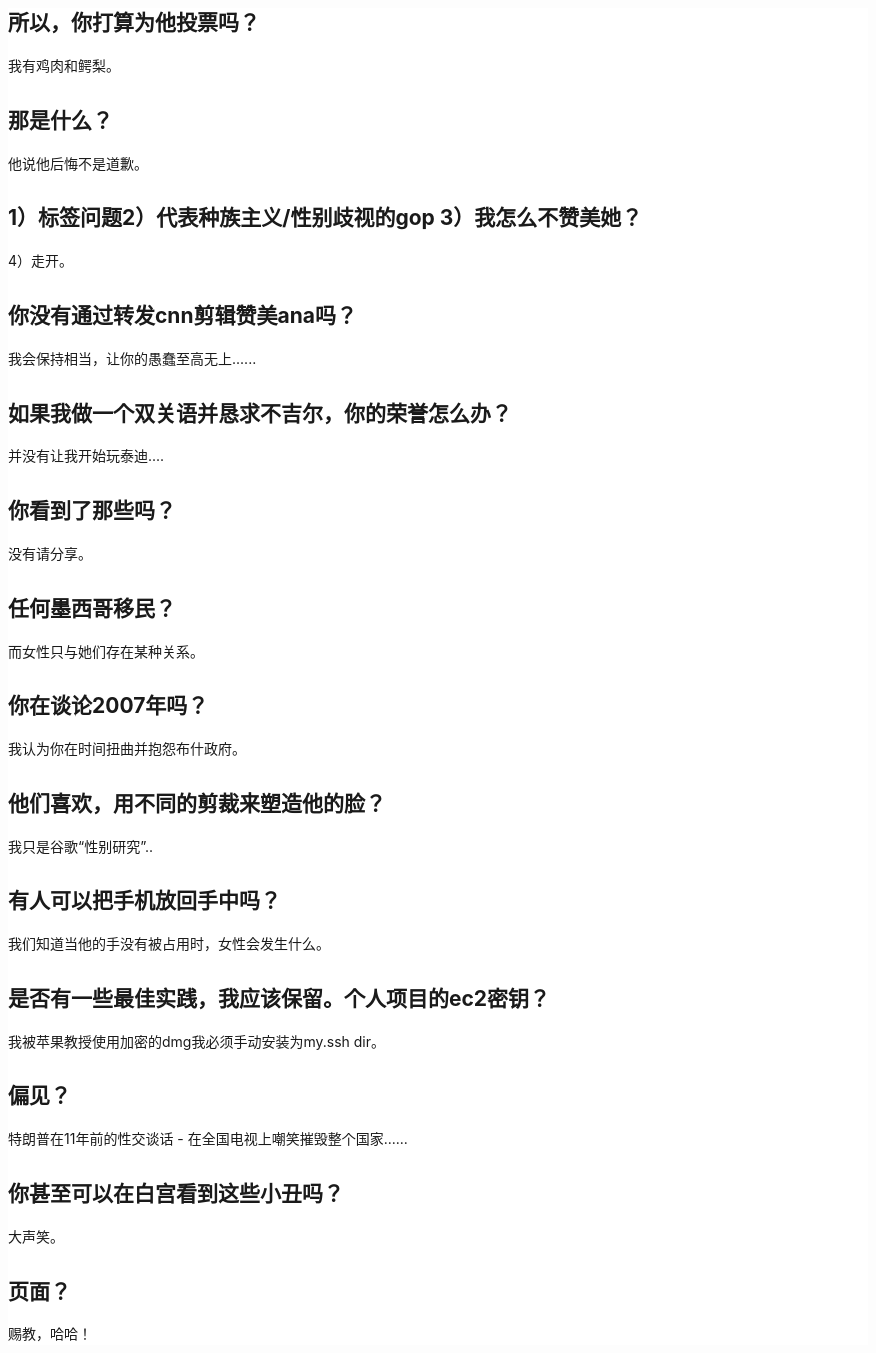## 所以，你打算为他投票吗？
我有鸡肉和鳄梨。

##  那是什么？
他说他后悔不是道歉。

##  1）标签问题2）代表种族主义/性别歧视的gop 3）我怎么不赞美她？
4）走开。

## 你没有通过转发cnn剪辑赞美ana吗？
我会保持相当，让你的愚蠢至高无上......

## 如果我做一个双关语并恳求不吉尔，你的荣誉怎么办？
并没有让我开始玩泰迪....

## 你看到了那些吗？
没有请分享。

## 任何墨西哥移民？
而女性只与她们存在某种关系。

## 你在谈论2007年吗？
我认为你在时间扭曲并抱怨布什政府。

## 他们喜欢，用不同的剪裁来塑造他的脸？
我只是谷歌“性别研究”..

## 有人可以把手机放回手中吗？
我们知道当他的手没有被占用时，女性会发生什么。

## 是否有一些最佳实践，我应该保留。个人项目的ec2密钥？
我被苹果教授使用加密的dmg我必须手动安装为my.ssh dir。

## 偏见？
特朗普在11年前的性交谈话 - 在全国电视上嘲笑摧毁整个国家......

## 你甚至可以在白宫看到这些小丑吗？
大声笑。

## 页面？
赐教，哈哈！

